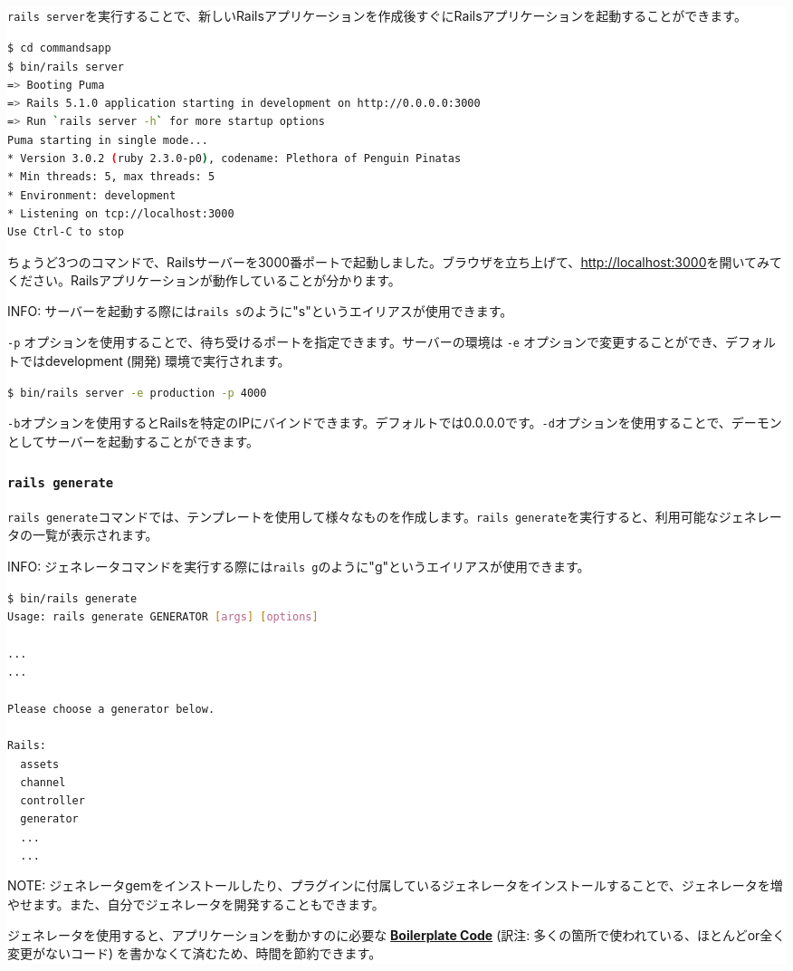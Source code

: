 `rails server`を実行することで、新しいRailsアプリケーションを作成後すぐにRailsアプリケーションを起動することができます。

```bash
$ cd commandsapp
$ bin/rails server
=> Booting Puma
=> Rails 5.1.0 application starting in development on http://0.0.0.0:3000
=> Run `rails server -h` for more startup options
Puma starting in single mode...
* Version 3.0.2 (ruby 2.3.0-p0), codename: Plethora of Penguin Pinatas
* Min threads: 5, max threads: 5
* Environment: development
* Listening on tcp://localhost:3000
Use Ctrl-C to stop
```

ちょうど3つのコマンドで、Railsサーバーを3000番ポートで起動しました。ブラウザを立ち上げて、[http://localhost:3000](http://localhost:3000)を開いてみてください。Railsアプリケーションが動作していることが分かります。

INFO: サーバーを起動する際には`rails s`のように"s"というエイリアスが使用できます。

`-p` オプションを使用することで、待ち受けるポートを指定できます。サーバーの環境は `-e` オプションで変更することができ、デフォルトではdevelopment (開発) 環境で実行されます。

```bash
$ bin/rails server -e production -p 4000
```

`-b`オプションを使用するとRailsを特定のIPにバインドできます。デフォルトでは0.0.0.0です。`-d`オプションを使用することで、デーモンとしてサーバーを起動することができます。

### `rails generate`

`rails generate`コマンドでは、テンプレートを使用して様々なものを作成します。`rails generate`を実行すると、利用可能なジェネレータの一覧が表示されます。

INFO: ジェネレータコマンドを実行する際には`rails g`のように"g"というエイリアスが使用できます。

```bash
$ bin/rails generate
Usage: rails generate GENERATOR [args] [options]

...
...

Please choose a generator below.

Rails:
  assets
  channel
  controller
  generator
  ...
  ...
```

NOTE: ジェネレータgemをインストールしたり、プラグインに付属しているジェネレータをインストールすることで、ジェネレータを増やせます。また、自分でジェネレータを開発することもできます。

ジェネレータを使用すると、アプリケーションを動かすのに必要な [**Boilerplate Code**](http://en.wikipedia.org/wiki/Boilerplate_code) (訳注: 多くの箇所で使われている、ほとんどor全く変更がないコード) を書かなくて済むため、時間を節約できます。
